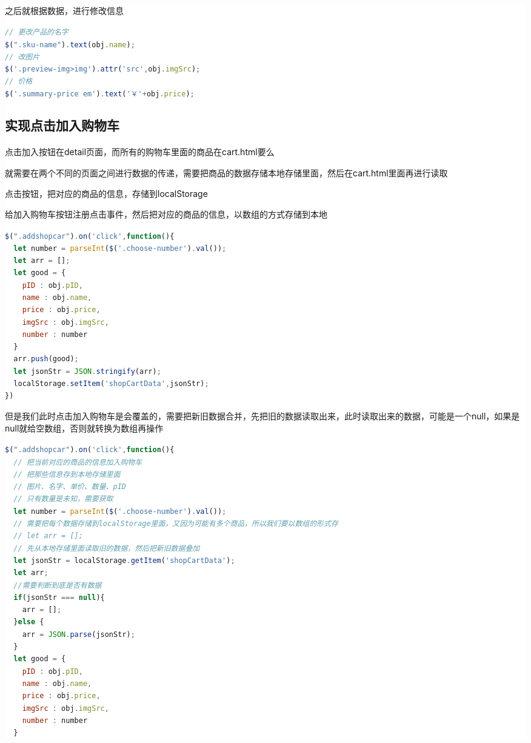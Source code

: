 之后就根据数据，进行修改信息

```js
// 更改产品的名字
$(".sku-name").text(obj.name);
// 改图片
$('.preview-img>img').attr('src',obj.imgSrc);
// 价格
$('.summary-price em').text('￥'+obj.price);
```



## 实现点击加入购物车

点击加入按钮在detail页面，而所有的购物车里面的商品在cart.html要么

就需要在两个不同的页面之间进行数据的传递，需要把商品的数据存储本地存储里面，然后在cart.html里面再进行读取

点击按钮，把对应的商品的信息，存储到localStorage

给加入购物车按钮注册点击事件，然后把对应的商品的信息，以数组的方式存储到本地

```js
$(".addshopcar").on('click',function(){
  let number = parseInt($('.choose-number').val());
  let arr = [];
  let good = {
    pID : obj.pID,
    name : obj.name,
    price : obj.price,
    imgSrc : obj.imgSrc,
    number : number
  }
  arr.push(good);
  let jsonStr = JSON.stringify(arr);
  localStorage.setItem('shopCartData',jsonStr);
})
```



但是我们此时点击加入购物车是会覆盖的，需要把新旧数据合并，先把旧的数据读取出来，此时读取出来的数据，可能是一个null，如果是null就给空数组，否则就转换为数组再操作

```js
$(".addshopcar").on('click',function(){
  // 把当前对应的商品的信息加入购物车
  // 把那些信息存到本地存储里面
  // 图片、名字、单价、数量、pID
  // 只有数量是未知，需要获取
  let number = parseInt($('.choose-number').val());
  // 需要把每个数据存储到localStorage里面，又因为可能有多个商品，所以我们要以数组的形式存
  // let arr = [];
  // 先从本地存储里面读取旧的数据，然后把新旧数据叠加
  let jsonStr = localStorage.getItem('shopCartData');
  let arr;
  //需要判断到底是否有数据
  if(jsonStr === null){
    arr = [];
  }else {
    arr = JSON.parse(jsonStr);
  }  
  let good = {
    pID : obj.pID,
    name : obj.name,
    price : obj.price,
    imgSrc : obj.imgSrc,
    number : number
  }
```